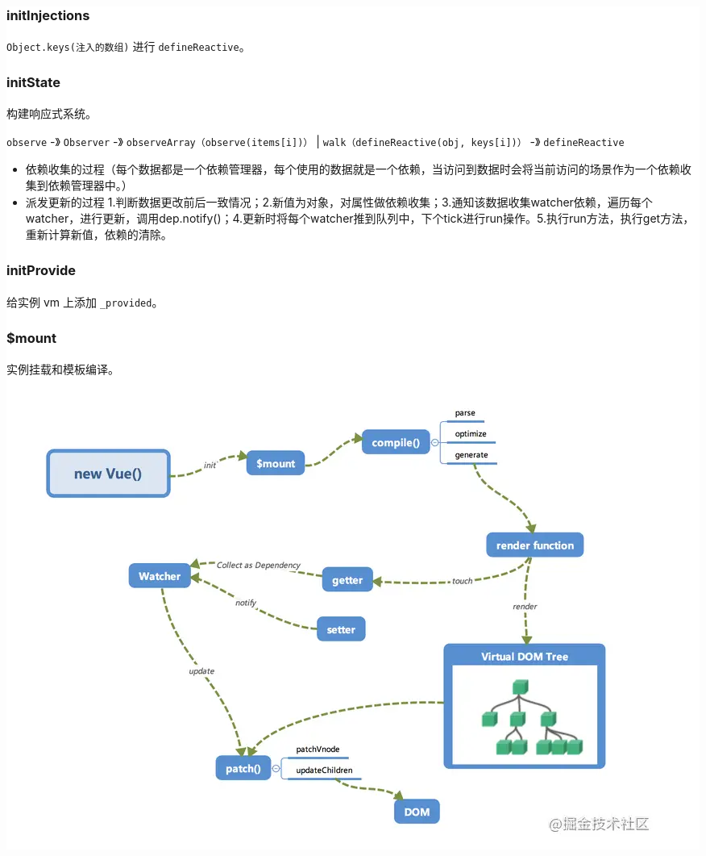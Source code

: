 ### initInjections

`Object.keys(注入的数组)` 进行 `defineReactive`。

### initState

构建响应式系统。

`observe` -》 `Observer` -》 `observeArray（observe(items[i])）` | `walk（defineReactive(obj, keys[i])）` -》 `defineReactive`

* 依赖收集的过程（每个数据都是一个依赖管理器，每个使用的数据就是一个依赖，当访问到数据时会将当前访问的场景作为一个依赖收集到依赖管理器中。）
* 派发更新的过程 1.判断数据更改前后一致情况；2.新值为对象，对属性做依赖收集；3.通知该数据收集watcher依赖，遍历每个watcher，进行更新，调用dep.notify()；4.更新时将每个watcher推到队列中，下个tick进行run操作。5.执行run方法，执行get方法，重新计算新值，依赖的清除。

### initProvide

给实例 vm 上添加 `_provided`。

### $mount

实例挂载和模板编译。

![$mount](./vue%E5%86%85%E9%83%A8%E6%B5%81%E7%A8%8B%E5%9B%BE.png)
